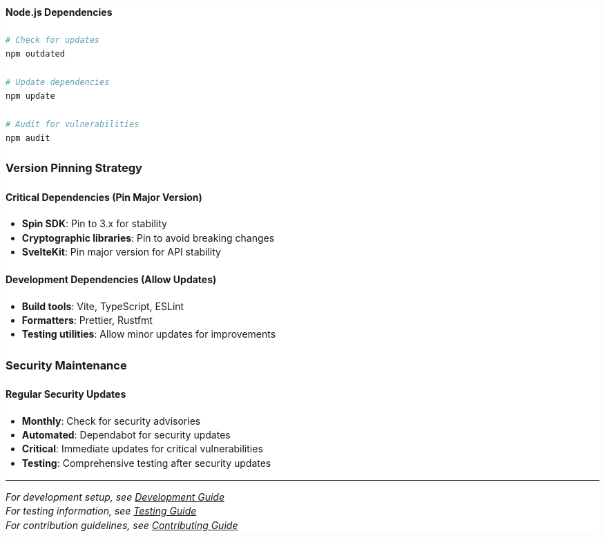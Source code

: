 #### Node.js Dependencies

```bash
# Check for updates
npm outdated

# Update dependencies
npm update

# Audit for vulnerabilities
npm audit
```

### Version Pinning Strategy

#### Critical Dependencies (Pin Major Version)

- **Spin SDK**: Pin to 3.x for stability
- **Cryptographic libraries**: Pin to avoid breaking changes
- **SvelteKit**: Pin major version for API stability

#### Development Dependencies (Allow Updates)

- **Build tools**: Vite, TypeScript, ESLint
- **Formatters**: Prettier, Rustfmt
- **Testing utilities**: Allow minor updates for improvements

### Security Maintenance

#### Regular Security Updates

- **Monthly**: Check for security advisories
- **Automated**: Dependabot for security updates
- **Critical**: Immediate updates for critical vulnerabilities
- **Testing**: Comprehensive testing after security updates

---

_For development setup, see [Development Guide](../deployment/development.md)_  
_For testing information, see [Testing Guide](./testing.md)_  
_For contribution guidelines, see [Contributing Guide](./contributing.md)_
